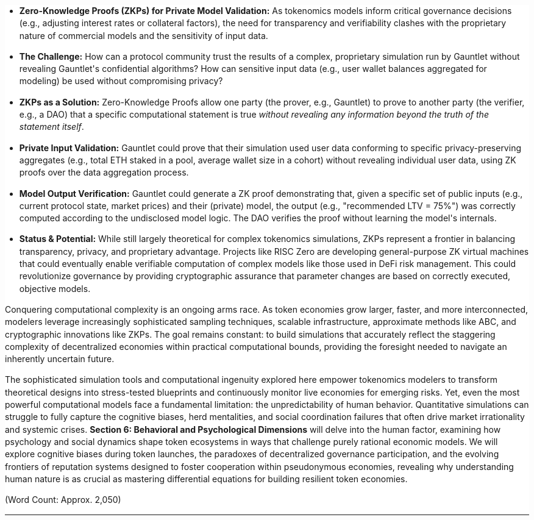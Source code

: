 *   **Zero-Knowledge Proofs (ZKPs) for Private Model Validation:** As tokenomics models inform critical governance decisions (e.g., adjusting interest rates or collateral factors), the need for transparency and verifiability clashes with the proprietary nature of commercial models and the sensitivity of input data.

*   **The Challenge:** How can a protocol community trust the results of a complex, proprietary simulation run by Gauntlet without revealing Gauntlet's confidential algorithms? How can sensitive input data (e.g., user wallet balances aggregated for modeling) be used without compromising privacy?

*   **ZKPs as a Solution:** Zero-Knowledge Proofs allow one party (the prover, e.g., Gauntlet) to prove to another party (the verifier, e.g., a DAO) that a specific computational statement is true *without revealing any information beyond the truth of the statement itself*.

*   **Private Input Validation:** Gauntlet could prove that their simulation used user data conforming to specific privacy-preserving aggregates (e.g., total ETH staked in a pool, average wallet size in a cohort) without revealing individual user data, using ZK proofs over the data aggregation process.

*   **Model Output Verification:** Gauntlet could generate a ZK proof demonstrating that, given a specific set of public inputs (e.g., current protocol state, market prices) and their (private) model, the output (e.g., "recommended LTV = 75%") was correctly computed according to the undisclosed model logic. The DAO verifies the proof without learning the model's internals.

*   **Status & Potential:** While still largely theoretical for complex tokenomics simulations, ZKPs represent a frontier in balancing transparency, privacy, and proprietary advantage. Projects like RISC Zero are developing general-purpose ZK virtual machines that could eventually enable verifiable computation of complex models like those used in DeFi risk management. This could revolutionize governance by providing cryptographic assurance that parameter changes are based on correctly executed, objective models.

Conquering computational complexity is an ongoing arms race. As token economies grow larger, faster, and more interconnected, modelers leverage increasingly sophisticated sampling techniques, scalable infrastructure, approximate methods like ABC, and cryptographic innovations like ZKPs. The goal remains constant: to build simulations that accurately reflect the staggering complexity of decentralized economies within practical computational bounds, providing the foresight needed to navigate an inherently uncertain future.

The sophisticated simulation tools and computational ingenuity explored here empower tokenomics modelers to transform theoretical designs into stress-tested blueprints and continuously monitor live economies for emerging risks. Yet, even the most powerful computational models face a fundamental limitation: the unpredictability of human behavior. Quantitative simulations can struggle to fully capture the cognitive biases, herd mentalities, and social coordination failures that often drive market irrationality and systemic crises. **Section 6: Behavioral and Psychological Dimensions** will delve into the human factor, examining how psychology and social dynamics shape token ecosystems in ways that challenge purely rational economic models. We will explore cognitive biases during token launches, the paradoxes of decentralized governance participation, and the evolving frontiers of reputation systems designed to foster cooperation within pseudonymous economies, revealing why understanding human nature is as crucial as mastering differential equations for building resilient token economies.

(Word Count: Approx. 2,050)



---
